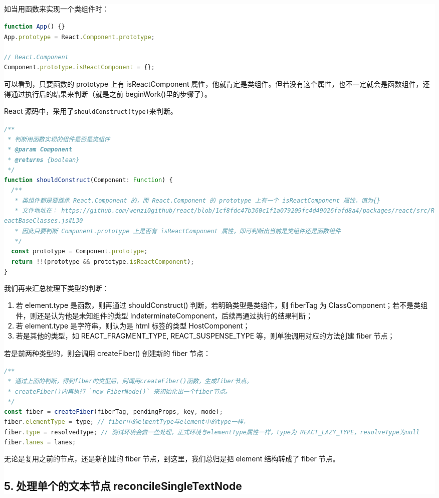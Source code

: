 如当用函数来实现一个类组件时：

```javascript
function App() {}
App.prototype = React.Component.prototype;

// React.Component
Component.prototype.isReactComponent = {};
```

可以看到，只要函数的 prototype 上有 isReactComponent 属性，他就肯定是类组件。但若没有这个属性，也不一定就会是函数组件，还得通过执行后的结果来判断（就是之前 beginWork()里的步骤了）。

React 源码中，采用了`shouldConstruct(type)`来判断。

```javascript
/**
 * 判断用函数实现的组件是否是类组件
 * @param Component
 * @returns {boolean}
 */
function shouldConstruct(Component: Function) {
  /**
   * 类组件都是要继承 React.Component 的，而 React.Component 的 prototype 上有一个 isReactComponent 属性，值为{}
   * 文件地址在： https://github.com/wenzi0github/react/blob/1cf8fdc47b360c1f1a079209fc4d49026fafd8a4/packages/react/src/ReactBaseClasses.js#L30
   * 因此只要判断 Component.prototype 上是否有 isReactComponent 属性，即可判断出当前是类组件还是函数组件
   */
  const prototype = Component.prototype;
  return !!(prototype && prototype.isReactComponent);
}
```

我们再来汇总梳理下类型的判断：

1. 若 element.type 是函数，则再通过 shouldConstruct() 判断，若明确类型是类组件，则 fiberTag 为 ClassComponent；若不是类组件，则还是认为他是未知组件的类型 IndeterminateComponent，后续再通过执行的结果判断；
2. 若 element.type 是字符串，则认为是 html 标签的类型 HostComponent；
3. 若是其他的类型，如 REACT_FRAGMENT_TYPE, REACT_SUSPENSE_TYPE 等，则单独调用对应的方法创建 fiber 节点；

若是前两种类型的，则会调用 createFiber() 创建新的 fiber 节点：

```javascript
/**
 * 通过上面的判断，得到fiber的类型后，则调用createFiber()函数，生成fiber节点。
 * createFiber()内再执行 `new FiberNode()` 来初始化出一个fiber节点。
 */
const fiber = createFiber(fiberTag, pendingProps, key, mode);
fiber.elementType = type; // fiber中的elmentType与element中的type一样，
fiber.type = resolvedType; // 测试环境会做一些处理，正式环境与elementType属性一样，type为 REACT_LAZY_TYPE，resolveType为null
fiber.lanes = lanes;
```

无论是复用之前的节点，还是新创建的 fiber 节点，到这里，我们总归是把 element 结构转成了 fiber 节点。

## 5. 处理单个的文本节点 reconcileSingleTextNode
